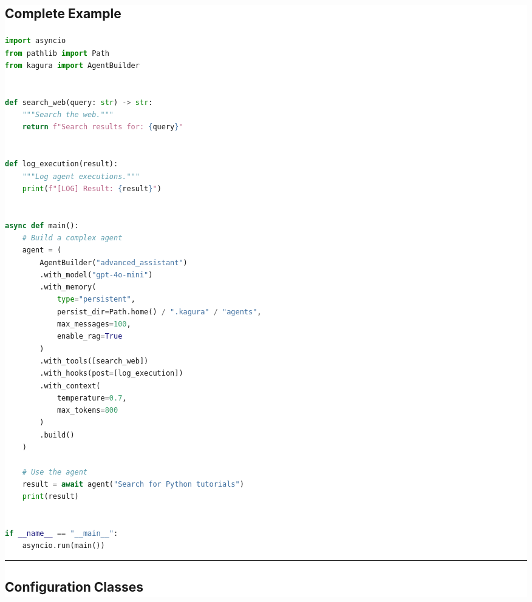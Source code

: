 ## Complete Example

```python
import asyncio
from pathlib import Path
from kagura import AgentBuilder


def search_web(query: str) -> str:
    """Search the web."""
    return f"Search results for: {query}"


def log_execution(result):
    """Log agent executions."""
    print(f"[LOG] Result: {result}")


async def main():
    # Build a complex agent
    agent = (
        AgentBuilder("advanced_assistant")
        .with_model("gpt-4o-mini")
        .with_memory(
            type="persistent",
            persist_dir=Path.home() / ".kagura" / "agents",
            max_messages=100,
            enable_rag=True
        )
        .with_tools([search_web])
        .with_hooks(post=[log_execution])
        .with_context(
            temperature=0.7,
            max_tokens=800
        )
        .build()
    )

    # Use the agent
    result = await agent("Search for Python tutorials")
    print(result)


if __name__ == "__main__":
    asyncio.run(main())
```

---

## Configuration Classes
